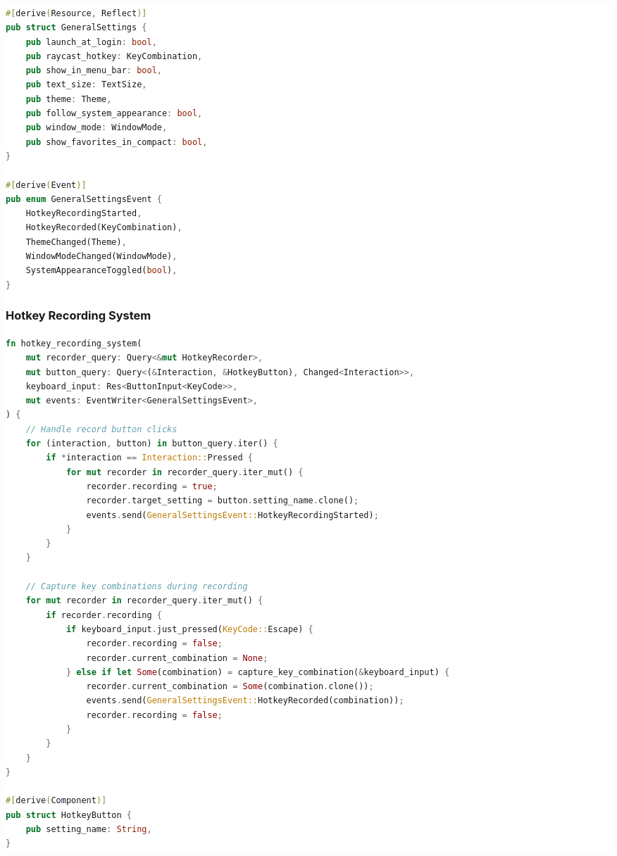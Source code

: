```rust
#[derive(Resource, Reflect)]
pub struct GeneralSettings {
    pub launch_at_login: bool,
    pub raycast_hotkey: KeyCombination,
    pub show_in_menu_bar: bool,
    pub text_size: TextSize,
    pub theme: Theme,
    pub follow_system_appearance: bool,
    pub window_mode: WindowMode,
    pub show_favorites_in_compact: bool,
}

#[derive(Event)]
pub enum GeneralSettingsEvent {
    HotkeyRecordingStarted,
    HotkeyRecorded(KeyCombination),
    ThemeChanged(Theme),
    WindowModeChanged(WindowMode),
    SystemAppearanceToggled(bool),
}
```

### Hotkey Recording System

```rust
fn hotkey_recording_system(
    mut recorder_query: Query<&mut HotkeyRecorder>,
    mut button_query: Query<(&Interaction, &HotkeyButton), Changed<Interaction>>,
    keyboard_input: Res<ButtonInput<KeyCode>>,
    mut events: EventWriter<GeneralSettingsEvent>,
) {
    // Handle record button clicks
    for (interaction, button) in button_query.iter() {
        if *interaction == Interaction::Pressed {
            for mut recorder in recorder_query.iter_mut() {
                recorder.recording = true;
                recorder.target_setting = button.setting_name.clone();
                events.send(GeneralSettingsEvent::HotkeyRecordingStarted);
            }
        }
    }
    
    // Capture key combinations during recording
    for mut recorder in recorder_query.iter_mut() {
        if recorder.recording {
            if keyboard_input.just_pressed(KeyCode::Escape) {
                recorder.recording = false;
                recorder.current_combination = None;
            } else if let Some(combination) = capture_key_combination(&keyboard_input) {
                recorder.current_combination = Some(combination.clone());
                events.send(GeneralSettingsEvent::HotkeyRecorded(combination));
                recorder.recording = false;
            }
        }
    }
}

#[derive(Component)]
pub struct HotkeyButton {
    pub setting_name: String,
}
```
